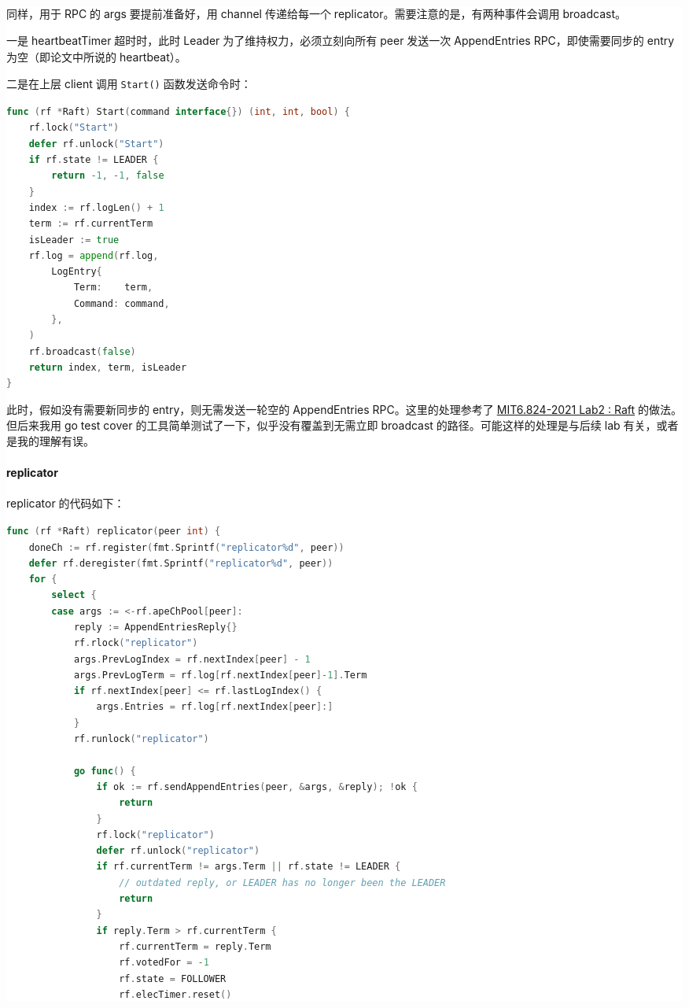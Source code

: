 同样，用于 RPC 的 args 要提前准备好，用 channel 传递给每一个 replicator。需要注意的是，有两种事件会调用 broadcast。

一是 heartbeatTimer 超时时，此时 Leader 为了维持权力，必须立刻向所有 peer 发送一次 AppendEntries RPC，即使需要同步的 entry 为空（即论文中所说的 heartbeat）。

二是在上层 client 调用 `Start()` 函数发送命令时：

```go
func (rf *Raft) Start(command interface{}) (int, int, bool) {
	rf.lock("Start")
	defer rf.unlock("Start")
	if rf.state != LEADER {
		return -1, -1, false
	}
	index := rf.logLen() + 1
	term := rf.currentTerm
	isLeader := true
	rf.log = append(rf.log,
		LogEntry{
			Term:    term,
			Command: command,
		},
	)
	rf.broadcast(false)
	return index, term, isLeader
}
```

此时，假如没有需要新同步的 entry，则无需发送一轮空的 AppendEntries RPC。这里的处理参考了 [MIT6.824-2021 Lab2 : Raft](https://zhuanlan.zhihu.com/p/463144886) 的做法。但后来我用 go test cover 的工具简单测试了一下，似乎没有覆盖到无需立即 broadcast 的路径。可能这样的处理是与后续 lab 有关，或者是我的理解有误。

#### replicator

replicator 的代码如下：

```go
func (rf *Raft) replicator(peer int) {
	doneCh := rf.register(fmt.Sprintf("replicator%d", peer))
	defer rf.deregister(fmt.Sprintf("replicator%d", peer))
	for {
		select {
		case args := <-rf.apeChPool[peer]:
			reply := AppendEntriesReply{}
			rf.rlock("replicator")
			args.PrevLogIndex = rf.nextIndex[peer] - 1
			args.PrevLogTerm = rf.log[rf.nextIndex[peer]-1].Term
			if rf.nextIndex[peer] <= rf.lastLogIndex() {
				args.Entries = rf.log[rf.nextIndex[peer]:]
			}
			rf.runlock("replicator")

			go func() {
				if ok := rf.sendAppendEntries(peer, &args, &reply); !ok {
					return
				}
				rf.lock("replicator")
				defer rf.unlock("replicator")
				if rf.currentTerm != args.Term || rf.state != LEADER {
					// outdated reply, or LEADER has no longer been the LEADER
					return
				}
				if reply.Term > rf.currentTerm {
					rf.currentTerm = reply.Term
					rf.votedFor = -1
					rf.state = FOLLOWER
					rf.elecTimer.reset()
```